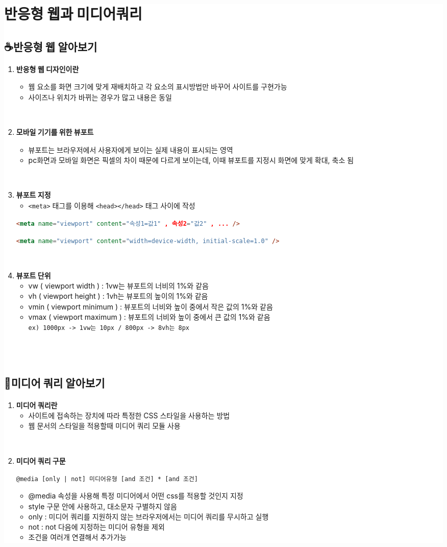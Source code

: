 # 반응형 웹과 미디어쿼리

## ☕반응형 웹 알아보기

1. **반응형 웹 디자인이란**

    - 웹 요소를 화면 크기에 맞게 재배치하고 각 요소의 표시방법만 바꾸어 사이트를 구현가능
    - 사이즈나 위치가 바뀌는 경우가 많고 내용은 동일

<br>

2. **모바일 기기를 위한 뷰포트**

    - 뷰포트는 브라우저에서 사용자에게 보이는 실제 내용이 표시되는 영역
    - pc화면과 모바일 화면은 픽셀의 차이 때문에 다르게 보이는데, 이때 뷰포트를 지정시 화면에 맞게 확대, 축소 됨

<br>

3. **뷰포트 지정**
    - `<meta>` 태그를 이용해 `<head></head>` 태그 사이에 작성
    ```html
    <meta name="viewport" content="속성1=값1" , 속성2="값2" , ... />
    ```
    ```html
    <meta name="viewport" content="width=device-width, initial-scale=1.0" />
    ```

<br>

4. **뷰포트 단위**
    - vw ( viewport width ) : 1vw는 뷰포트의 너비의 1%와 같음
    - vh ( viewport height ) : 1vh는 뷰포트의 높이의 1%와 같음
    - vmin ( viewport minimum ) : 뷰포트의 너비와 높이 중에서 작은 값의 1%와 같음
    - vmax ( viewport maximum ) : 뷰포트의 너비와 높이 중에서 큰 값의 1%와 같음 <br>
      `ex) 1000px -> 1vw는 10px / 800px -> 8vh는 8px`

<br><br>

## 🍵미디어 쿼리 알아보기

1. **미디어 쿼리란**
    - 사이트에 접속하는 장치에 따라 특정한 CSS 스타일을 사용하는 방법
    - 웹 문서의 스타일을 적용할때 미디어 쿼리 모듈 사용

<br>

2.  **미디어 쿼리 구문**

    ```html
    @media [only | not] 미디어유형 [and 조건] * [and 조건]
    ```

    -   @media 속성을 사용해 특정 미디어에서 어떤 css를 적용할 것인지 지정
    -   style 구문 안에 사용하고, 대소문자 구별하지 않음
    -   only : 미디어 쿼리를 지원하지 않는 브라우저에서는 미디어 쿼리를 무시하고 실행
    -   not : not 다음에 지정하는 미디어 유형을 제외
    -   조건을 여러개 연결해서 추가가능

